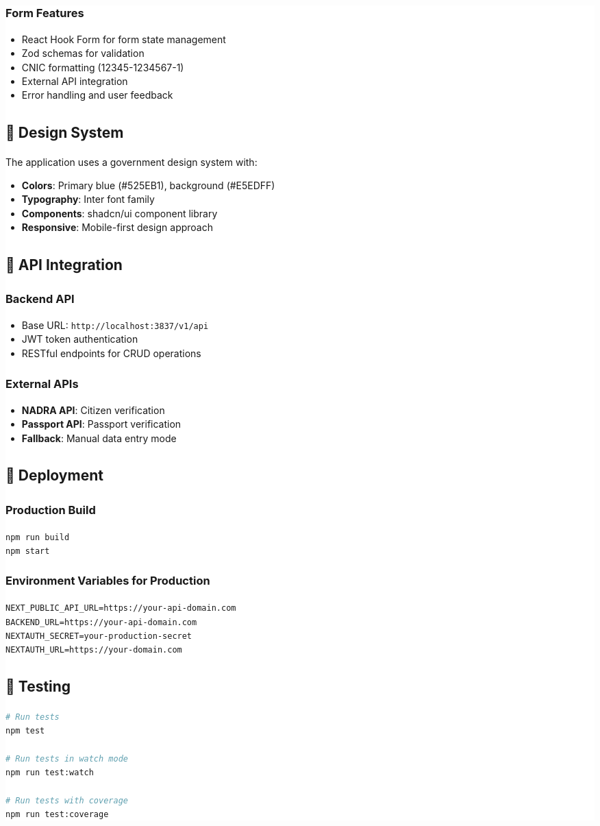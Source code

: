 ### Form Features
- React Hook Form for form state management
- Zod schemas for validation
- CNIC formatting (12345-1234567-1)
- External API integration
- Error handling and user feedback

## 🎨 Design System

The application uses a government design system with:
- **Colors**: Primary blue (#525EB1), background (#E5EDFF)
- **Typography**: Inter font family
- **Components**: shadcn/ui component library
- **Responsive**: Mobile-first design approach

## 🔌 API Integration

### Backend API
- Base URL: `http://localhost:3837/v1/api`
- JWT token authentication
- RESTful endpoints for CRUD operations

### External APIs
- **NADRA API**: Citizen verification
- **Passport API**: Passport verification
- **Fallback**: Manual data entry mode

## 🚀 Deployment

### Production Build
```bash
npm run build
npm start
```

### Environment Variables for Production
```env
NEXT_PUBLIC_API_URL=https://your-api-domain.com
BACKEND_URL=https://your-api-domain.com
NEXTAUTH_SECRET=your-production-secret
NEXTAUTH_URL=https://your-domain.com
```

## 🧪 Testing

```bash
# Run tests
npm test

# Run tests in watch mode
npm run test:watch

# Run tests with coverage
npm run test:coverage
```
